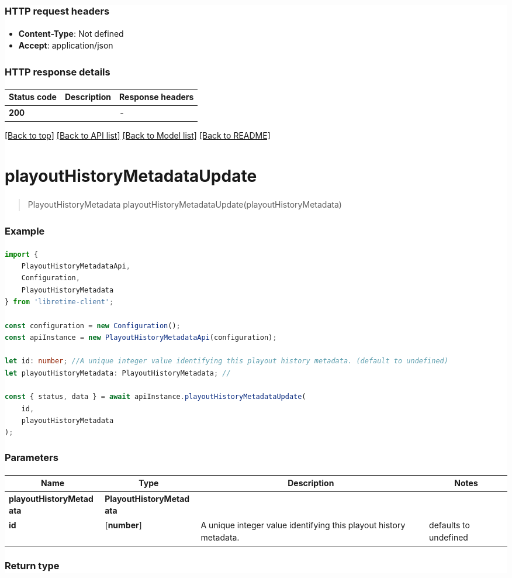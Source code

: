 ### HTTP request headers

 - **Content-Type**: Not defined
 - **Accept**: application/json


### HTTP response details
| Status code | Description | Response headers |
|-------------|-------------|------------------|
|**200** |  |  -  |

[[Back to top]](#) [[Back to API list]](../README.md#documentation-for-api-endpoints) [[Back to Model list]](../README.md#documentation-for-models) [[Back to README]](../README.md)

# **playoutHistoryMetadataUpdate**
> PlayoutHistoryMetadata playoutHistoryMetadataUpdate(playoutHistoryMetadata)


### Example

```typescript
import {
    PlayoutHistoryMetadataApi,
    Configuration,
    PlayoutHistoryMetadata
} from 'libretime-client';

const configuration = new Configuration();
const apiInstance = new PlayoutHistoryMetadataApi(configuration);

let id: number; //A unique integer value identifying this playout history metadata. (default to undefined)
let playoutHistoryMetadata: PlayoutHistoryMetadata; //

const { status, data } = await apiInstance.playoutHistoryMetadataUpdate(
    id,
    playoutHistoryMetadata
);
```

### Parameters

|Name | Type | Description  | Notes|
|------------- | ------------- | ------------- | -------------|
| **playoutHistoryMetadata** | **PlayoutHistoryMetadata**|  | |
| **id** | [**number**] | A unique integer value identifying this playout history metadata. | defaults to undefined|


### Return type
